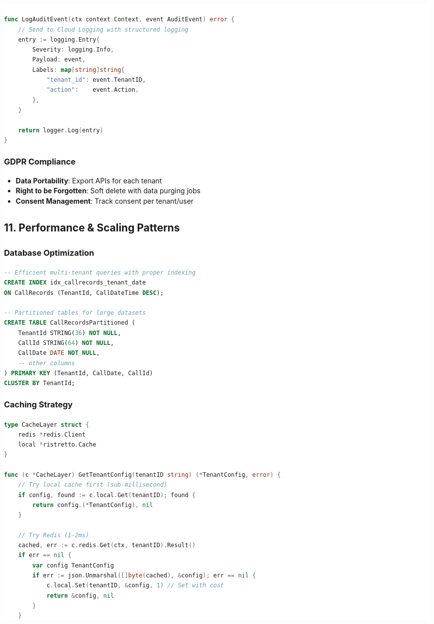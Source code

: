 ```go

func LogAuditEvent(ctx context.Context, event AuditEvent) error {
    // Send to Cloud Logging with structured logging
    entry := logging.Entry{
        Severity: logging.Info,
        Payload: event,
        Labels: map[string]string{
            "tenant_id": event.TenantID,
            "action":    event.Action,
        },
    }

    return logger.Log(entry)
}
```

### GDPR Compliance
- **Data Portability**: Export APIs for each tenant
- **Right to be Forgotten**: Soft delete with data purging jobs
- **Consent Management**: Track consent per tenant/user

## 11. Performance & Scaling Patterns

### Database Optimization
```sql
-- Efficient multi-tenant queries with proper indexing
CREATE INDEX idx_callrecords_tenant_date
ON CallRecords (TenantId, CallDateTime DESC);

-- Partitioned tables for large datasets
CREATE TABLE CallRecordsPartitioned (
    TenantId STRING(36) NOT NULL,
    CallId STRING(64) NOT NULL,
    CallDate DATE NOT NULL,
    -- other columns
) PRIMARY KEY (TenantId, CallDate, CallId)
CLUSTER BY TenantId;
```

### Caching Strategy
```go
type CacheLayer struct {
    redis *redis.Client
    local *ristretto.Cache
}

func (c *CacheLayer) GetTenantConfig(tenantID string) (*TenantConfig, error) {
    // Try local cache first (sub-millisecond)
    if config, found := c.local.Get(tenantID); found {
        return config.(*TenantConfig), nil
    }

    // Try Redis (1-2ms)
    cached, err := c.redis.Get(ctx, tenantID).Result()
    if err == nil {
        var config TenantConfig
        if err := json.Unmarshal([]byte(cached), &config); err == nil {
            c.local.Set(tenantID, &config, 1) // Set with cost
            return &config, nil
        }
    }

```